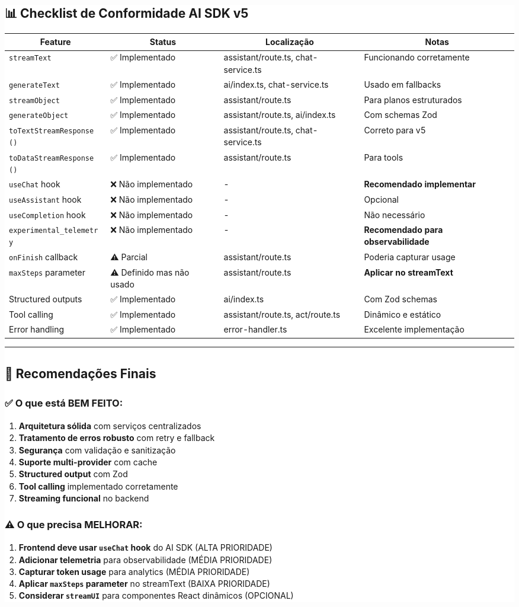 ## 📊 Checklist de Conformidade AI SDK v5

| Feature | Status | Localização | Notas |
|---------|--------|-------------|-------|
| `streamText` | ✅ Implementado | assistant/route.ts, chat-service.ts | Funcionando corretamente |
| `generateText` | ✅ Implementado | ai/index.ts, chat-service.ts | Usado em fallbacks |
| `streamObject` | ✅ Implementado | assistant/route.ts | Para planos estruturados |
| `generateObject` | ✅ Implementado | assistant/route.ts, ai/index.ts | Com schemas Zod |
| `toTextStreamResponse()` | ✅ Implementado | assistant/route.ts, chat-service.ts | Correto para v5 |
| `toDataStreamResponse()` | ✅ Implementado | assistant/route.ts | Para tools |
| `useChat` hook | ❌ Não implementado | - | **Recomendado implementar** |
| `useAssistant` hook | ❌ Não implementado | - | Opcional |
| `useCompletion` hook | ❌ Não implementado | - | Não necessário |
| `experimental_telemetry` | ❌ Não implementado | - | **Recomendado para observabilidade** |
| `onFinish` callback | ⚠️ Parcial | assistant/route.ts | Poderia capturar usage |
| `maxSteps` parameter | ⚠️ Definido mas não usado | assistant/route.ts | **Aplicar no streamText** |
| Structured outputs | ✅ Implementado | ai/index.ts | Com Zod schemas |
| Tool calling | ✅ Implementado | assistant/route.ts, act/route.ts | Dinâmico e estático |
| Error handling | ✅ Implementado | error-handler.ts | Excelente implementação |

---

## 🎯 Recomendações Finais

### ✅ O que está BEM FEITO:

1. **Arquitetura sólida** com serviços centralizados
2. **Tratamento de erros robusto** com retry e fallback
3. **Segurança** com validação e sanitização
4. **Suporte multi-provider** com cache
5. **Structured output** com Zod
6. **Tool calling** implementado corretamente
7. **Streaming funcional** no backend

### ⚠️ O que precisa MELHORAR:

1. **Frontend deve usar `useChat` hook** do AI SDK (ALTA PRIORIDADE)
2. **Adicionar telemetria** para observabilidade (MÉDIA PRIORIDADE)
3. **Capturar token usage** para analytics (MÉDIA PRIORIDADE)
4. **Aplicar `maxSteps` parameter** no streamText (BAIXA PRIORIDADE)
5. **Considerar `streamUI`** para componentes React dinâmicos (OPCIONAL)
